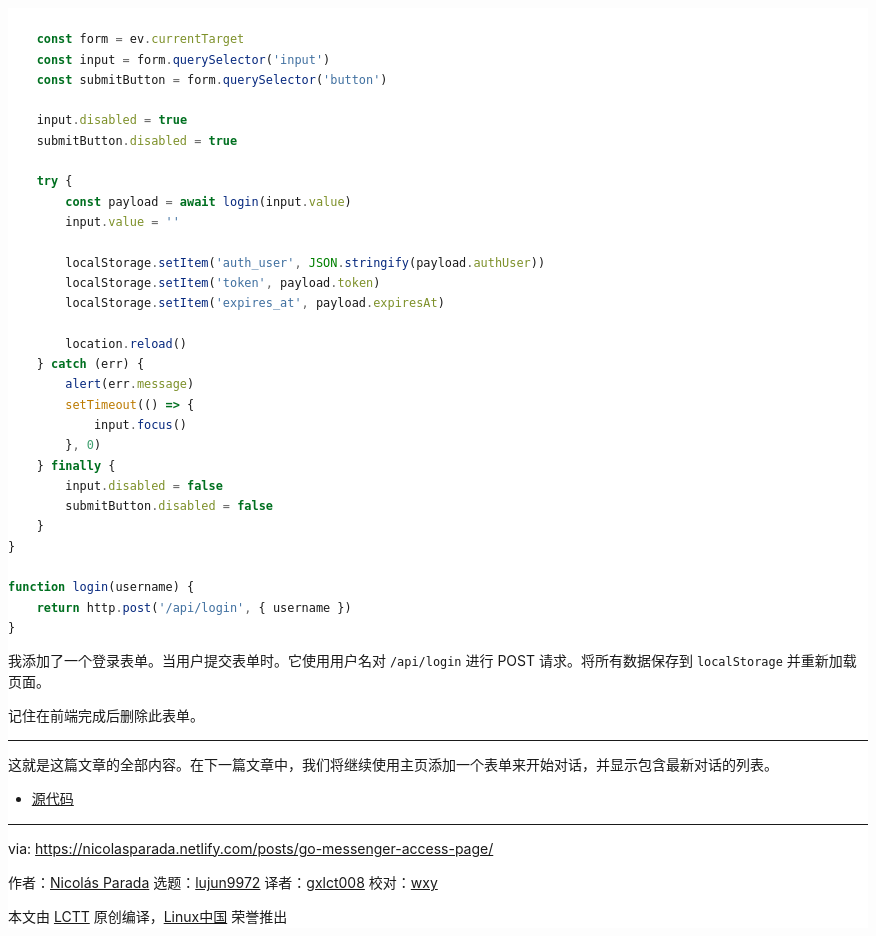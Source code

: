 ```javascript

    const form = ev.currentTarget
    const input = form.querySelector('input')
    const submitButton = form.querySelector('button')

    input.disabled = true
    submitButton.disabled = true

    try {
        const payload = await login(input.value)
        input.value = ''

        localStorage.setItem('auth_user', JSON.stringify(payload.authUser))
        localStorage.setItem('token', payload.token)
        localStorage.setItem('expires_at', payload.expiresAt)

        location.reload()
    } catch (err) {
        alert(err.message)
        setTimeout(() => {
            input.focus()
        }, 0)
    } finally {
        input.disabled = false
        submitButton.disabled = false
    }
}

function login(username) {
    return http.post('/api/login', { username })
}
```

我添加了一个登录表单。当用户提交表单时。它使用用户名对 `/api/login` 进行 POST 请求。将所有数据保存到 `localStorage` 并重新加载页面。

记住在前端完成后删除此表单。

* * *

这就是这篇文章的全部内容。在下一篇文章中，我们将继续使用主页添加一个表单来开始对话，并显示包含最新对话的列表。

- [源代码][14]

--------------------------------------------------------------------------------

via: https://nicolasparada.netlify.com/posts/go-messenger-access-page/

作者：[Nicolás Parada][a]
选题：[lujun9972][b]
译者：[gxlct008](https://github.com/gxlct008)
校对：[wxy](https://github.com/wxy)

本文由 [LCTT](https://github.com/LCTT/TranslateProject) 原创编译，[Linux中国](https://linux.cn/) 荣誉推出

[a]: https://nicolasparada.netlify.com/
[b]: https://github.com/lujun9972
[1]: https://linux.cn/article-11396-1.html
[2]: https://linux.cn/article-11510-1.html
[3]: https://linux.cn/article-12056-1.html
[4]: https://linux.cn/article-12680-1.html
[5]: https://linux.cn/article-12685-1.html
[6]: https://linux.cn/article-12692-1.html
[7]: https://nicolasparada.netlify.com/posts/js-router/
[8]: https://unpkg.com/@nicolasparada/router
[9]: https://nicolasparada.netlify.com/img/go-messenger-access-page/access-page.png
[10]: https://developer.mozilla.org/en-US/docs/Web/API/Fetch_API
[11]: https://developer.mozilla.org/en-US/docs/Web/API/EventSource
[12]: https://nicolasparada.netlify.com/img/go-messenger-access-page/home-page.png
[13]: https://nicolasparada.netlify.com/img/go-messenger-access-page/access-page-v2.png
[14]: https://github.com/nicolasparada/go-messenger-demo


[#]: collector: (lujun9972)
[#]: translator: (gxlct008)
[#]: reviewer: (wxy)
[#]: publisher: (wxy)
[#]: url: (https://linux.cn/article-12704-1.html)
[#]: subject: (Building a Messenger App: Access Page)
[#]: via: (https://nicolasparada.netlify.com/posts/go-messenger-access-page/)
[#]: author: (Nicolás Parada https://nicolasparada.netlify.com/)